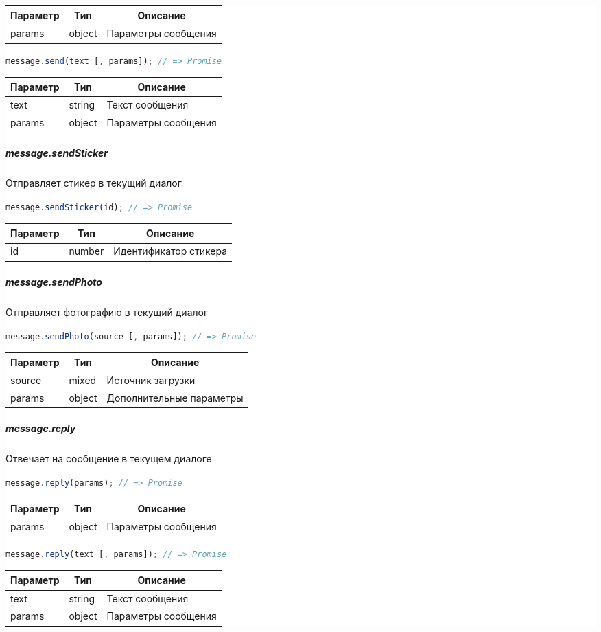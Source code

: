 | Параметр | Тип    | Описание            |
|----------|--------|---------------------|
| params   | object | Параметры сообщения |

```javascript
message.send(text [, params]); // => Promise
```

| Параметр | Тип    | Описание            |
|----------|--------|---------------------|
| text     | string | Текст сообщения     |
| params   | object | Параметры сообщения |

##### message.sendSticker
Отправляет стикер в текущий диалог

```javascript
message.sendSticker(id); // => Promise
```

| Параметр | Тип    | Описание              |
|----------|--------|-----------------------|
| id       | number | Идентификатор стикера |

##### message.sendPhoto
Отправляет фотографию в текущий диалог

```javascript
message.sendPhoto(source [, params]); // => Promise
```

| Параметр | Тип    | Описание                 |
|----------|--------|--------------------------|
| source   | mixed  | Источник загрузки        |
| params   | object | Дополнительные параметры |

##### message.reply
Отвечает на сообщение в текущем диалоге

```javascript
message.reply(params); // => Promise
```

| Параметр | Тип    | Описание            |
|----------|--------|---------------------|
| params   | object | Параметры сообщения |

```javascript
message.reply(text [, params]); // => Promise
```

| Параметр | Тип    | Описание            |
|----------|--------|---------------------|
| text     | string | Текст сообщения     |
| params   | object | Параметры сообщения |
